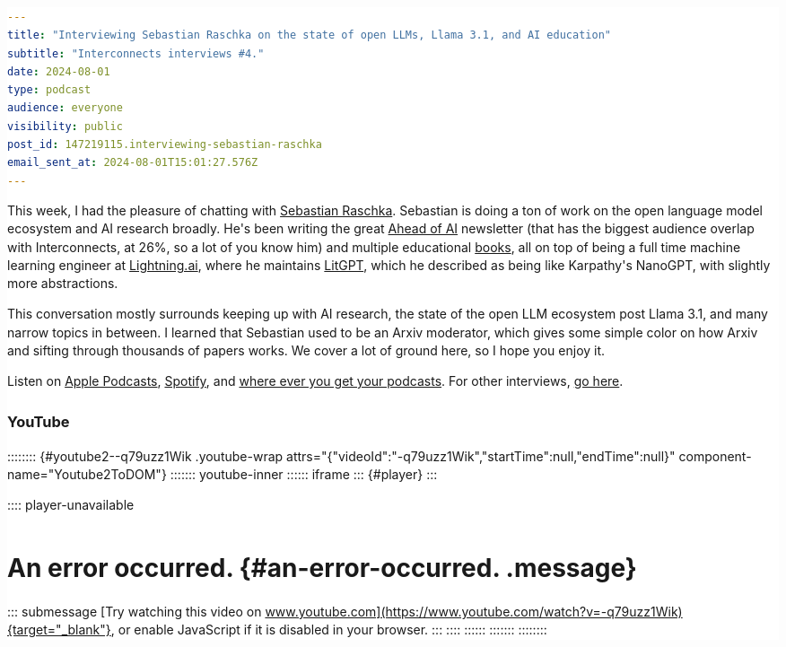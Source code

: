 ```yaml
---
title: "Interviewing Sebastian Raschka on the state of open LLMs, Llama 3.1, and AI education"
subtitle: "Interconnects interviews #4."
date: 2024-08-01
type: podcast
audience: everyone
visibility: public
post_id: 147219115.interviewing-sebastian-raschka
email_sent_at: 2024-08-01T15:01:27.576Z
---
```

This week, I had the pleasure of chatting with [Sebastian Raschka](https://sebastianraschka.com). Sebastian is doing a ton of work on the open language model ecosystem and AI research broadly. He's been writing the great [Ahead of AI](https://magazine.sebastianraschka.com/) newsletter (that has the biggest audience overlap with Interconnects, at 26%, so a lot of you know him) and multiple educational [books](https://sebastianraschka.com/books/), all on top of being a full time machine learning engineer at [Lightning.ai](http://Lightning.ai), where he maintains [LitGPT](https://github.com/Lightning-AI/litgpt), which he described as being like Karpathy's NanoGPT, with slightly more abstractions.

This conversation mostly surrounds keeping up with AI research, the state of the open LLM ecosystem post Llama 3.1, and many narrow topics in between. I learned that Sebastian used to be an Arxiv moderator, which gives some simple color on how Arxiv and sifting through thousands of papers works. We cover a lot of ground here, so I hope you enjoy it.

Listen on [Apple Podcasts](https://podcasts.apple.com/us/podcast/interconnects-audio/id1719552353), [Spotify](https://open.spotify.com/show/2UE6s7wZC4kiXYOnWRuxGv), and [where ever you get your podcasts](https://podcast.interconnects.ai/subscribe). For other interviews, [go here](https://www.interconnects.ai/t/interviews).

### YouTube

:::::::: {#youtube2--q79uzz1Wik .youtube-wrap attrs="{\"videoId\":\"-q79uzz1Wik\",\"startTime\":null,\"endTime\":null}" component-name="Youtube2ToDOM"}
::::::: youtube-inner
:::::: iframe
::: {#player}
:::

:::: player-unavailable
# An error occurred. {#an-error-occurred. .message}

::: submessage
[Try watching this video on www.youtube.com](https://www.youtube.com/watch?v=-q79uzz1Wik){target="_blank"}, or enable JavaScript if it is disabled in your browser.
:::
::::
::::::
:::::::
::::::::

